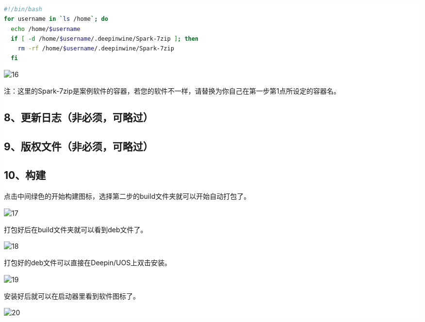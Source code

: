 ```bash
#!/bin/bash
for username in `ls /home`; do
  echo /home/$username
  if [ -d /home/$username/.deepinwine/Spark-7zip ]; then
    rm -rf /home/$username/.deepinwine/Spark-7zip
  fi
```

![16](https://storage.deepin.org/thread/202206101942281445_%E6%88%AA%E5%9B%BE_init.py_20220610192302.png)

注：这里的Spark-7zip是案例软件的容器，若您的软件不一样，请替换为你自己在第一步第1点所设定的容器名。

## 8、更新日志（非必须，可略过）

## 9、版权文件（非必须，可略过）

## 10、构建

点击中间绿色的开始构建图标，选择第二步的build文件夹就可以开始自动打包了。

![17](https://storage.deepin.org/thread/202206101940448511_%E6%88%AA%E5%9B%BE_init.py_20220610192544.png)

打包好后在build文件夹就可以看到deb文件了。

![18](https://storage.deepin.org/thread/202206101940568162_%E6%88%AA%E5%9B%BE_%E9%80%89%E6%8B%A9%E5%8C%BA%E5%9F%9F_20220610192616.png)

打包好的deb文件可以直接在Deepin/UOS上双击安装。

![19](https://storage.deepin.org/thread/202206102005076258_%E6%88%AA%E5%9B%BE_deepin-deb-installer_20220610200333.png)

安装好后就可以在启动器里看到软件图标了。

![20](https://storage.deepin.org/thread/202206102005438047_%E6%88%AA%E5%9B%BE_%E9%80%89%E6%8B%A9%E5%8C%BA%E5%9F%9F_20220610200409.png)



